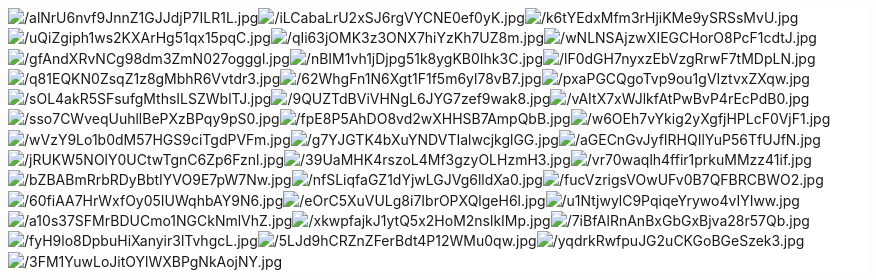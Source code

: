 <img src="https://image.tmdb.org/t/p/original/alNrU6nvf9JnnZ1GJJdjP7ILR1L.jpg" alt="/alNrU6nvf9JnnZ1GJJdjP7ILR1L.jpg" title="/alNrU6nvf9JnnZ1GJJdjP7ILR1L.jpg"><img src="https://image.tmdb.org/t/p/original/iLCabaLrU2xSJ6rgVYCNE0ef0yK.jpg" alt="/iLCabaLrU2xSJ6rgVYCNE0ef0yK.jpg" title="/iLCabaLrU2xSJ6rgVYCNE0ef0yK.jpg"><img src="https://image.tmdb.org/t/p/original/k6tYEdxMfm3rHjiKMe9ySRSsMvU.jpg" alt="/k6tYEdxMfm3rHjiKMe9ySRSsMvU.jpg" title="/k6tYEdxMfm3rHjiKMe9ySRSsMvU.jpg"><img src="https://image.tmdb.org/t/p/original/uQiZgiph1ws2KXArHg51qx15pqC.jpg" alt="/uQiZgiph1ws2KXArHg51qx15pqC.jpg" title="/uQiZgiph1ws2KXArHg51qx15pqC.jpg"><img src="https://image.tmdb.org/t/p/original/qIi63jOMK3z3ONX7hiYzKh7UZ8m.jpg" alt="/qIi63jOMK3z3ONX7hiYzKh7UZ8m.jpg" title="/qIi63jOMK3z3ONX7hiYzKh7UZ8m.jpg"><img src="https://image.tmdb.org/t/p/original/wNLNSAjzwXIEGCHorO8PcF1cdtJ.jpg" alt="/wNLNSAjzwXIEGCHorO8PcF1cdtJ.jpg" title="/wNLNSAjzwXIEGCHorO8PcF1cdtJ.jpg"><img src="https://image.tmdb.org/t/p/original/gfAndXRvNCg98dm3ZmN027ogggl.jpg" alt="/gfAndXRvNCg98dm3ZmN027ogggl.jpg" title="/gfAndXRvNCg98dm3ZmN027ogggl.jpg"><img src="https://image.tmdb.org/t/p/original/nBIM1vh1jDjpg51k8ygKB0Ihk3C.jpg" alt="/nBIM1vh1jDjpg51k8ygKB0Ihk3C.jpg" title="/nBIM1vh1jDjpg51k8ygKB0Ihk3C.jpg"><img src="https://image.tmdb.org/t/p/original/lF0dGH7nyxzEbVzgRrwF7tMDpLN.jpg" alt="/lF0dGH7nyxzEbVzgRrwF7tMDpLN.jpg" title="/lF0dGH7nyxzEbVzgRrwF7tMDpLN.jpg"><img src="https://image.tmdb.org/t/p/original/q81EQKN0ZsqZ1z8gMbhR6Vvtdr3.jpg" alt="/q81EQKN0ZsqZ1z8gMbhR6Vvtdr3.jpg" title="/q81EQKN0ZsqZ1z8gMbhR6Vvtdr3.jpg"><img src="https://image.tmdb.org/t/p/original/62WhgFn1N6Xgt1F1f5m6yl78vB7.jpg" alt="/62WhgFn1N6Xgt1F1f5m6yl78vB7.jpg" title="/62WhgFn1N6Xgt1F1f5m6yl78vB7.jpg"><img src="https://image.tmdb.org/t/p/original/pxaPGCQgoTvp9ou1gVIztvxZXqw.jpg" alt="/pxaPGCQgoTvp9ou1gVIztvxZXqw.jpg" title="/pxaPGCQgoTvp9ou1gVIztvxZXqw.jpg"><img src="https://image.tmdb.org/t/p/original/sOL4akR5SFsufgMthsILSZWblTJ.jpg" alt="/sOL4akR5SFsufgMthsILSZWblTJ.jpg" title="/sOL4akR5SFsufgMthsILSZWblTJ.jpg"><img src="https://image.tmdb.org/t/p/original/9QUZTdBViVHNgL6JYG7zef9wak8.jpg" alt="/9QUZTdBViVHNgL6JYG7zef9wak8.jpg" title="/9QUZTdBViVHNgL6JYG7zef9wak8.jpg"><img src="https://image.tmdb.org/t/p/original/vAItX7xWJlkfAtPwBvP4rEcPdB0.jpg" alt="/vAItX7xWJlkfAtPwBvP4rEcPdB0.jpg" title="/vAItX7xWJlkfAtPwBvP4rEcPdB0.jpg"><img src="https://image.tmdb.org/t/p/original/sso7CWveqUuhllBePXzBPqy9pS0.jpg" alt="/sso7CWveqUuhllBePXzBPqy9pS0.jpg" title="/sso7CWveqUuhllBePXzBPqy9pS0.jpg"><img src="https://image.tmdb.org/t/p/original/fpE8P5AhDO8vd2wXHHSB7AmpQbB.jpg" alt="/fpE8P5AhDO8vd2wXHHSB7AmpQbB.jpg" title="/fpE8P5AhDO8vd2wXHHSB7AmpQbB.jpg"><img src="https://image.tmdb.org/t/p/original/w6OEh7vYkig2yXgfjHPLcF0VjF1.jpg" alt="/w6OEh7vYkig2yXgfjHPLcF0VjF1.jpg" title="/w6OEh7vYkig2yXgfjHPLcF0VjF1.jpg"><img src="https://image.tmdb.org/t/p/original/wVzY9Lo1b0dM57HGS9ciTgdPVFm.jpg" alt="/wVzY9Lo1b0dM57HGS9ciTgdPVFm.jpg" title="/wVzY9Lo1b0dM57HGS9ciTgdPVFm.jpg"><img src="https://image.tmdb.org/t/p/original/g7YJGTK4bXuYNDVTIalwcjkglGG.jpg" alt="/g7YJGTK4bXuYNDVTIalwcjkglGG.jpg" title="/g7YJGTK4bXuYNDVTIalwcjkglGG.jpg"><img src="https://image.tmdb.org/t/p/original/aGECnGvJyfIRHQIlYuP56TfUJfN.jpg" alt="/aGECnGvJyfIRHQIlYuP56TfUJfN.jpg" title="/aGECnGvJyfIRHQIlYuP56TfUJfN.jpg"><img src="https://image.tmdb.org/t/p/original/jRUKW5NOlY0UCtwTgnC6Zp6Fznl.jpg" alt="/jRUKW5NOlY0UCtwTgnC6Zp6Fznl.jpg" title="/jRUKW5NOlY0UCtwTgnC6Zp6Fznl.jpg"><img src="https://image.tmdb.org/t/p/original/39UaMHK4rszoL4Mf3gzyOLHzmH3.jpg" alt="/39UaMHK4rszoL4Mf3gzyOLHzmH3.jpg" title="/39UaMHK4rszoL4Mf3gzyOLHzmH3.jpg"><img src="https://image.tmdb.org/t/p/original/vr70waqlh4ffir1prkuMMzz41if.jpg" alt="/vr70waqlh4ffir1prkuMMzz41if.jpg" title="/vr70waqlh4ffir1prkuMMzz41if.jpg"><img src="https://image.tmdb.org/t/p/original/bZBABmRrbRDyBbtIYVO9E7pW7Nw.jpg" alt="/bZBABmRrbRDyBbtIYVO9E7pW7Nw.jpg" title="/bZBABmRrbRDyBbtIYVO9E7pW7Nw.jpg"><img src="https://image.tmdb.org/t/p/original/nfSLiqfaGZ1dYjwLGJVg6lldXa0.jpg" alt="/nfSLiqfaGZ1dYjwLGJVg6lldXa0.jpg" title="/nfSLiqfaGZ1dYjwLGJVg6lldXa0.jpg"><img src="https://image.tmdb.org/t/p/original/fucVzrigsVOwUFv0B7QFBRCBWO2.jpg" alt="/fucVzrigsVOwUFv0B7QFBRCBWO2.jpg" title="/fucVzrigsVOwUFv0B7QFBRCBWO2.jpg"><img src="https://image.tmdb.org/t/p/original/60fiAA7HrWxfOy05IUWqhbAY9N6.jpg" alt="/60fiAA7HrWxfOy05IUWqhbAY9N6.jpg" title="/60fiAA7HrWxfOy05IUWqhbAY9N6.jpg"><img src="https://image.tmdb.org/t/p/original/eOrC5XuVULg8i7IbrOPXQlgeH6l.jpg" alt="/eOrC5XuVULg8i7IbrOPXQlgeH6l.jpg" title="/eOrC5XuVULg8i7IbrOPXQlgeH6l.jpg"><img src="https://image.tmdb.org/t/p/original/u1NtjwylC9PqiqeYrywo4vIYIww.jpg" alt="/u1NtjwylC9PqiqeYrywo4vIYIww.jpg" title="/u1NtjwylC9PqiqeYrywo4vIYIww.jpg"><img src="https://image.tmdb.org/t/p/original/a10s37SFMrBDUCmo1NGCkNmlVhZ.jpg" alt="/a10s37SFMrBDUCmo1NGCkNmlVhZ.jpg" title="/a10s37SFMrBDUCmo1NGCkNmlVhZ.jpg"><img src="https://image.tmdb.org/t/p/original/xkwpfajkJ1ytQ5x2HoM2nslkIMp.jpg" alt="/xkwpfajkJ1ytQ5x2HoM2nslkIMp.jpg" title="/xkwpfajkJ1ytQ5x2HoM2nslkIMp.jpg"><img src="https://image.tmdb.org/t/p/original/7iBfAlRnAnBxGbGxBjva28r57Qb.jpg" alt="/7iBfAlRnAnBxGbGxBjva28r57Qb.jpg" title="/7iBfAlRnAnBxGbGxBjva28r57Qb.jpg"><img src="https://image.tmdb.org/t/p/original/fyH9lo8DpbuHiXanyir3lTvhgcL.jpg" alt="/fyH9lo8DpbuHiXanyir3lTvhgcL.jpg" title="/fyH9lo8DpbuHiXanyir3lTvhgcL.jpg"><img src="https://image.tmdb.org/t/p/original/5LJd9hCRZnZFerBdt4P12WMu0qw.jpg" alt="/5LJd9hCRZnZFerBdt4P12WMu0qw.jpg" title="/5LJd9hCRZnZFerBdt4P12WMu0qw.jpg"><img src="https://image.tmdb.org/t/p/original/yqdrkRwfpuJG2uCKGoBGeSzek3.jpg" alt="/yqdrkRwfpuJG2uCKGoBGeSzek3.jpg" title="/yqdrkRwfpuJG2uCKGoBGeSzek3.jpg"><img src="https://image.tmdb.org/t/p/original/3FM1YuwLoJitOYlWXBPgNkAojNY.jpg" alt="/3FM1YuwLoJitOYlWXBPgNkAojNY.jpg" title="/3FM1YuwLoJitOYlWXBPgNkAojNY.jpg">